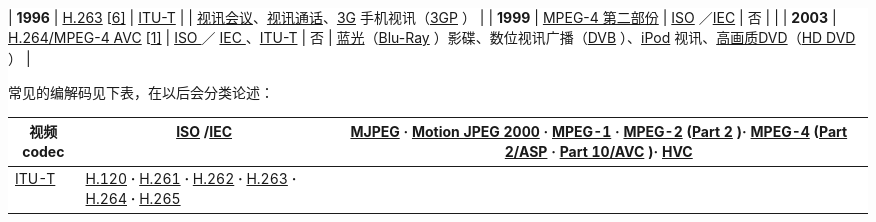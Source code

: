 | **1996**             | [H.263](http://www.open-open.com/home/link.php?url=http://zh.wikipedia.org%2Fzh-cn%2FH.263) [[6\]](http://www.open-open.com/home/link.php?url=http://zh.wikipedia.org%2Fzh-cn%2F%E8%A7%86%E9%A2%91%E5%8E%8B%E7%BC%A9%23_note-H263-5) | [ITU-T](http://www.open-open.com/home/link.php?url=http://zh.wikipedia.org%2Fzh-cn%2FITU-T) |                                | [视讯会议](http://www.open-open.com/home/link.php?url=http://zh.wikipedia.org%2Fzh-cn%2F%E8%A6%96%E8%A8%8A%E6%9C%83%E8%AD%B0)、[视讯通话](http://www.open-open.com/home/link.php?url=http://zh.wikipedia.org%2Fw%2Findex.php%3Ftitle%3D%E8%A6%96%E8%A8%8A%E9%80%9A%E8%A9%B1%26amp%3Baction%3Dedit%26amp%3Bredlink%3D1)、[3G](http://www.open-open.com/home/link.php?url=http://zh.wikipedia.org%2Fzh-cn%2F3G) 手机视讯（[3GP](http://www.open-open.com/home/link.php?url=http://zh.wikipedia.org%2Fzh-cn%2F3GP) ） |
| **1999**             | [MPEG-4 第二部份](http://www.open-open.com/home/link.php?url=http://zh.wikipedia.org%2Fw%2Findex.php%3Ftitle%3DMPEG-4_%E7%AC%AC%E4%BA%8C%E9%83%A8%E4%BB%BD%26amp%3Baction%3Dedit%26amp%3Bredlink%3D1) | [ISO](http://www.open-open.com/home/link.php?url=http://zh.wikipedia.org%2Fzh-cn%2FISO) ／[IEC](http://www.open-open.com/home/link.php?url=http://zh.wikipedia.org%2Fzh-cn%2FIEC) | 否                             |                                                              |
| **2003**             | [H.264/MPEG-4 AVC](http://www.open-open.com/home/link.php?url=http://zh.wikipedia.org%2Fzh-cn%2FH.264%2FMPEG-4_AVC) [[1\]](http://www.open-open.com/home/link.php?url=http://zh.wikipedia.org%2Fzh-cn%2F%E8%A7%86%E9%A2%91%E5%8E%8B%E7%BC%A9%23_note-H264_AVC-0) | [ISO ](http://www.open-open.com/home/link.php?url=http://zh.wikipedia.org%2Fzh-cn%2FISO)／ [IEC ](http://www.open-open.com/home/link.php?url=http://zh.wikipedia.org%2Fzh-cn%2FIEC)、[ITU-T](http://www.open-open.com/home/link.php?url=http://zh.wikipedia.org%2Fzh-cn%2FITU-T) | 否                             | [蓝光](http://www.open-open.com/home/link.php?url=http://zh.wikipedia.org%2Fzh-cn%2F%E8%97%8D%E5%85%89)（[Blu-Ray](http://www.open-open.com/home/link.php?url=http://zh.wikipedia.org%2Fw%2Findex.php%3Ftitle%3DBlu-Ray%26amp%3Baction%3Dedit%26amp%3Bredlink%3D1) ）影碟、数位视讯广播（[DVB](http://www.open-open.com/home/link.php?url=http://zh.wikipedia.org%2Fzh-cn%2FDVB) ）、[iPod](http://www.open-open.com/home/link.php?url=http://zh.wikipedia.org%2Fzh-cn%2FIPod) 视讯、[高画质DVD](http://www.open-open.com/home/link.php?url=http://zh.wikipedia.org%2Fw%2Findex.php%3Ftitle%3D%E9%AB%98%E7%95%AB%E8%B3%AADVD%26amp%3Baction%3Dedit%26amp%3Bredlink%3D1)（[HD DVD](http://www.open-open.com/home/link.php?url=http://zh.wikipedia.org%2Fzh-cn%2FHD_DVD) ） |

常见的编解码见下表，在以后会分类论述： 

| 视频codec                                                    | [ISO](http://www.open-open.com/home/link.php?url=http://zh.wikipedia.org%2Fzh-cn%2F%E5%9C%8B%E9%9A%9B%E6%A8%99%E6%BA%96%E5%8C%96%E7%B5%84%E7%B9%94) /[IEC](http://www.open-open.com/home/link.php?url=http://zh.wikipedia.org%2Fzh-cn%2F%E5%9B%BD%E9%99%85%E7%94%B5%E5%B7%A5%E5%A7%94%E5%91%98%E4%BC%9A) | [MJPEG](http://www.open-open.com/home/link.php?url=http://zh.wikipedia.org%2Fzh-cn%2FMotion_JPEG) **·** [Motion JPEG 2000](http://www.open-open.com/home/link.php?url=http://zh.wikipedia.org%2Fzh-cn%2FJPEG_2000%23Motion_JPEG_2000) **·** [MPEG-1](http://www.open-open.com/home/link.php?url=http://zh.wikipedia.org%2Fzh-cn%2FMPEG-1) **·** [MPEG-2](http://www.open-open.com/home/link.php?url=http://zh.wikipedia.org%2Fzh-cn%2FMPEG-2) ([Part 2](http://www.open-open.com/home/link.php?url=http://zh.wikipedia.org%2Fw%2Findex.php%3Ftitle%3DH.262%2FMPEG-2_Part_2%26amp%3Baction%3Dedit%26amp%3Bredlink%3D1) )**·** [MPEG-4](http://www.open-open.com/home/link.php?url=http://zh.wikipedia.org%2Fzh-cn%2FMPEG-4) ([Part 2/ASP](http://www.open-open.com/home/link.php?url=http://zh.wikipedia.org%2Fw%2Findex.php%3Ftitle%3DMPEG-4_Part_2%26amp%3Baction%3Dedit%26amp%3Bredlink%3D1) **·** [Part 10/AVC](http://www.open-open.com/home/link.php?url=http://zh.wikipedia.org%2Fzh-cn%2FH.264%2FMPEG-4_AVC) )**·** [HVC](http://www.open-open.com/home/link.php?url=http://zh.wikipedia.org%2Fw%2Findex.php%3Ftitle%3DHigh-performance_Video_Coding%26amp%3Baction%3Dedit%26amp%3Bredlink%3D1) |
| ------------------------------------------------------------ | ------------------------------------------------------------ | ------------------------------------------------------------ |
| [ITU-T](http://www.open-open.com/home/link.php?url=http://zh.wikipedia.org%2Fzh-cn%2F%E5%9B%BD%E9%99%85%E7%94%B5%E4%BF%A1%E8%81%94%E7%9B%9F%E8%BF%9C%E7%A8%8B%E9%80%9A%E4%BF%A1%E6%A0%87%E5%87%86%E5%8C%96%E7%BB%84) | [H.120](http://www.open-open.com/home/link.php?url=http://zh.wikipedia.org%2Fw%2Findex.php%3Ftitle%3DH.120%26amp%3Baction%3Dedit%26amp%3Bredlink%3D1) **·** [H.261](http://www.open-open.com/home/link.php?url=http://zh.wikipedia.org%2Fzh-cn%2FH.261) **·** [H.262](http://www.open-open.com/home/link.php?url=http://zh.wikipedia.org%2Fw%2Findex.php%3Ftitle%3DH.262%2FMPEG-2_Part_2%26amp%3Baction%3Dedit%26amp%3Bredlink%3D1) **·** [H.263](http://www.open-open.com/home/link.php?url=http://zh.wikipedia.org%2Fzh-cn%2FH.263) **·** [H.264](http://www.open-open.com/home/link.php?url=http://zh.wikipedia.org%2Fzh-cn%2FH.264%2FMPEG-4_AVC) **·** [H.265](http://www.open-open.com/home/link.php?url=http://zh.wikipedia.org%2Fzh-cn%2FH.265) |                                                              |